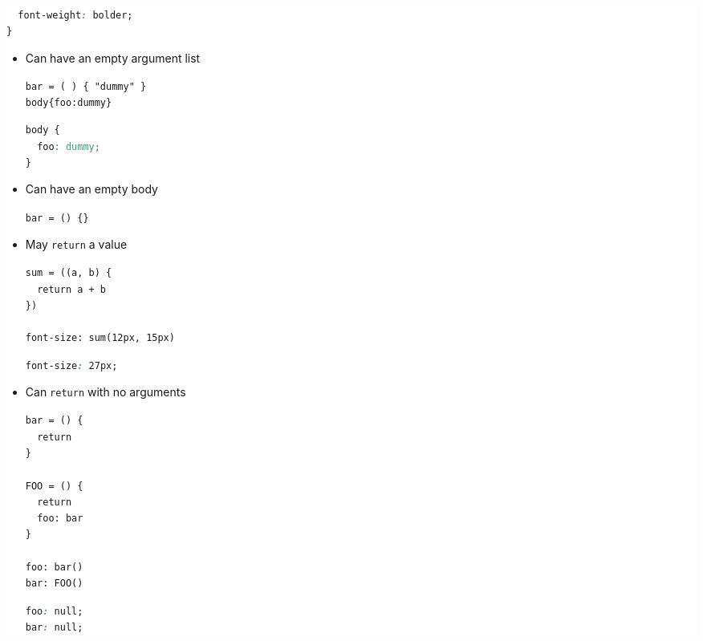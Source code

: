   ~~~ css
    font-weight: bolder;
  }
  ~~~

- Can have an empty argument list

  ~~~ lay
  bar = ( ) { "dummy" }
  body{foo:dummy}
  ~~~

  ~~~ css
  body {
    foo: dummy;
  }
  ~~~

- Can have an empty body

  ~~~ lay
  bar = () {}
  ~~~

  ~~~ css
  ~~~

- May `return` a value

  ~~~ lay
  sum = ((a, b) {
    return a + b
  })

  font-size: sum(12px, 15px)
  ~~~

  ~~~ css
  font-size: 27px;
  ~~~

- Can `return` with no arguments

  ~~~ lay
  bar = () {
    return
  }

  FOO = () {
    return
    foo: bar
  }

  foo: bar()
  bar: FOO()
  ~~~

  ~~~ css
  foo: null;
  bar: null;
  ~~~
